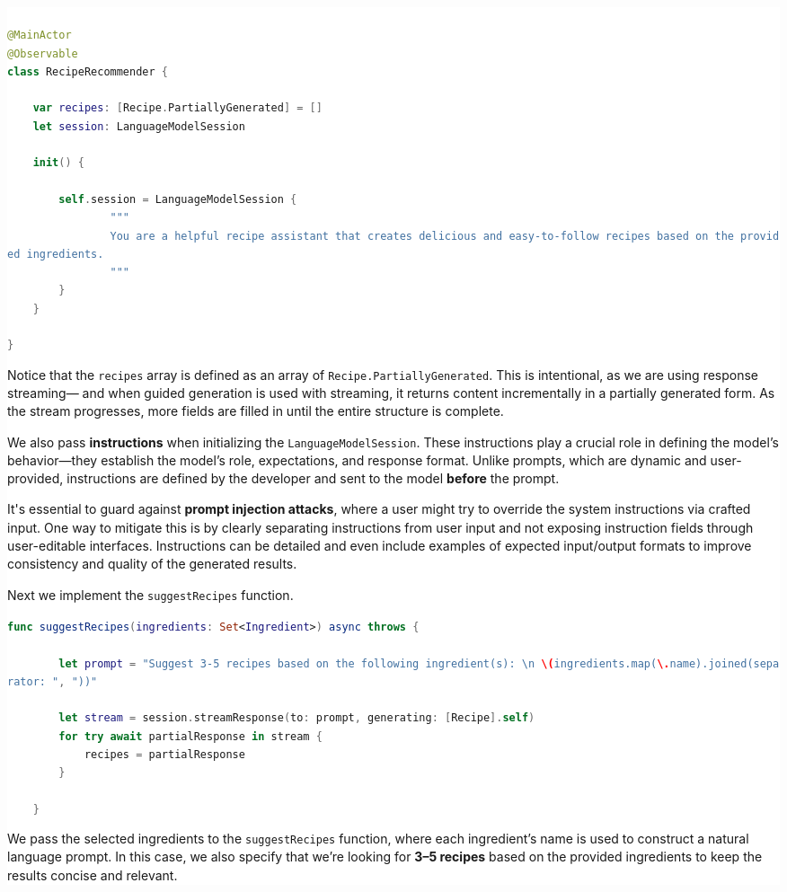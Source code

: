 ``` swift 

@MainActor
@Observable
class RecipeRecommender {
    
    var recipes: [Recipe.PartiallyGenerated] = []
    let session: LanguageModelSession
    
    init() {
        
        self.session = LanguageModelSession {
                """
                You are a helpful recipe assistant that creates delicious and easy-to-follow recipes based on the provided ingredients.
                """
        }
    }
    
}
```

Notice that the `recipes` array is defined as an array of `Recipe.PartiallyGenerated`. This is intentional, as we are using response streaming— and when guided generation is used with streaming, it returns content incrementally in a partially generated form. As the stream progresses, more fields are filled in until the entire structure is complete.

We also pass **instructions** when initializing the `LanguageModelSession`. These instructions play a crucial role in defining the model’s behavior—they establish the model’s role, expectations, and response format. Unlike prompts, which are dynamic and user-provided, instructions are defined by the developer and sent to the model **before** the prompt.

It's essential to guard against **prompt injection attacks**, where a user might try to override the system instructions via crafted input. One way to mitigate this is by clearly separating instructions from user input and not exposing instruction fields through user-editable interfaces. Instructions can be detailed and even include examples of expected input/output formats to improve consistency and quality of the generated results.

Next we implement the ```suggestRecipes``` function. 

``` swift 
func suggestRecipes(ingredients: Set<Ingredient>) async throws {
        
        let prompt = "Suggest 3-5 recipes based on the following ingredient(s): \n \(ingredients.map(\.name).joined(separator: ", "))"
        
        let stream = session.streamResponse(to: prompt, generating: [Recipe].self)
        for try await partialResponse in stream {
            recipes = partialResponse
        }
        
    }
```

We pass the selected ingredients to the `suggestRecipes` function, where each ingredient’s name is used to construct a natural language prompt. In this case, we also specify that we’re looking for **3–5 recipes** based on the provided ingredients to keep the results concise and relevant.
